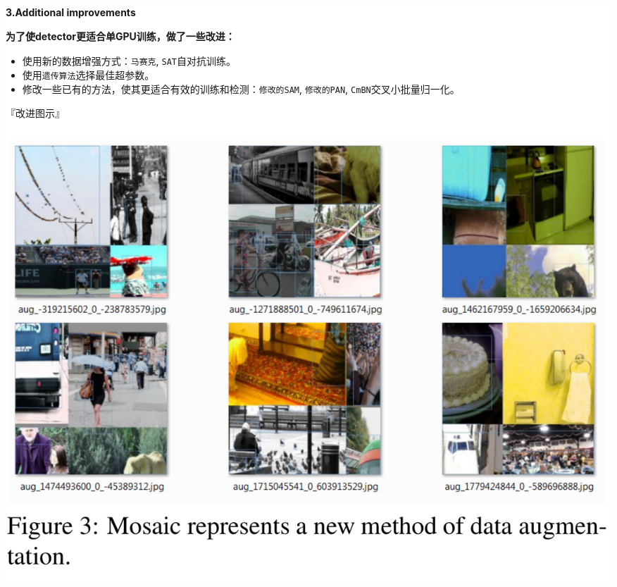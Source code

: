 **3.Additional improvements**

**为了使detector更适合单GPU训练，做了一些改进：**

- 使用新的数据增强方式：`马赛克`, `SAT`自对抗训练。
- 使用`遗传算法`选择最佳超参数。
- 修改一些已有的方法，使其更适合有效的训练和检测：`修改的SAM`, `修改的PAN`, `CmBN`交叉小批量归一化。

『改进图示』

![modified1](/imgs/deep_learning/paper/paper-YOLO-v4/4.png)